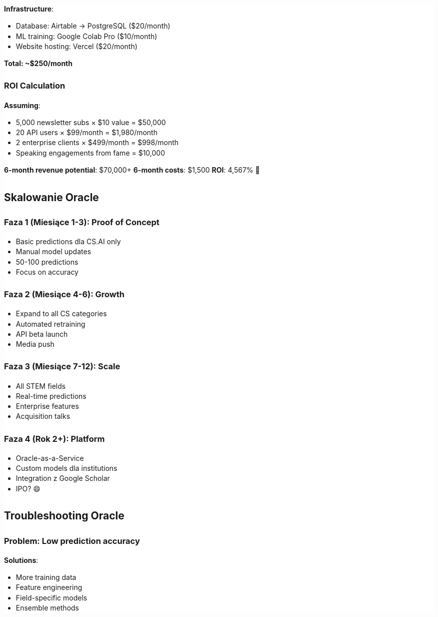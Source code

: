 **Infrastructure**:
- Database: Airtable → PostgreSQL ($20/month)
- ML training: Google Colab Pro ($10/month)
- Website hosting: Vercel ($20/month)

**Total: ~$250/month**

### ROI Calculation

**Assuming**:
- 5,000 newsletter subs × $10 value = $50,000
- 20 API users × $99/month = $1,980/month
- 2 enterprise clients × $499/month = $998/month
- Speaking engagements from fame = $10,000

**6-month revenue potential**: $70,000+
**6-month costs**: $1,500
**ROI**: 4,567% 🚀

## Skalowanie Oracle

### Faza 1 (Miesiące 1-3): Proof of Concept
- Basic predictions dla CS.AI only
- Manual model updates
- 50-100 predictions
- Focus on accuracy

### Faza 2 (Miesiące 4-6): Growth
- Expand to all CS categories
- Automated retraining
- API beta launch
- Media push

### Faza 3 (Miesiące 7-12): Scale
- All STEM fields
- Real-time predictions
- Enterprise features
- Acquisition talks

### Faza 4 (Rok 2+): Platform
- Oracle-as-a-Service
- Custom models dla institutions
- Integration z Google Scholar
- IPO? 😄

## Troubleshooting Oracle

### Problem: Low prediction accuracy
**Solutions**: 
- More training data
- Feature engineering
- Field-specific models
- Ensemble methods
